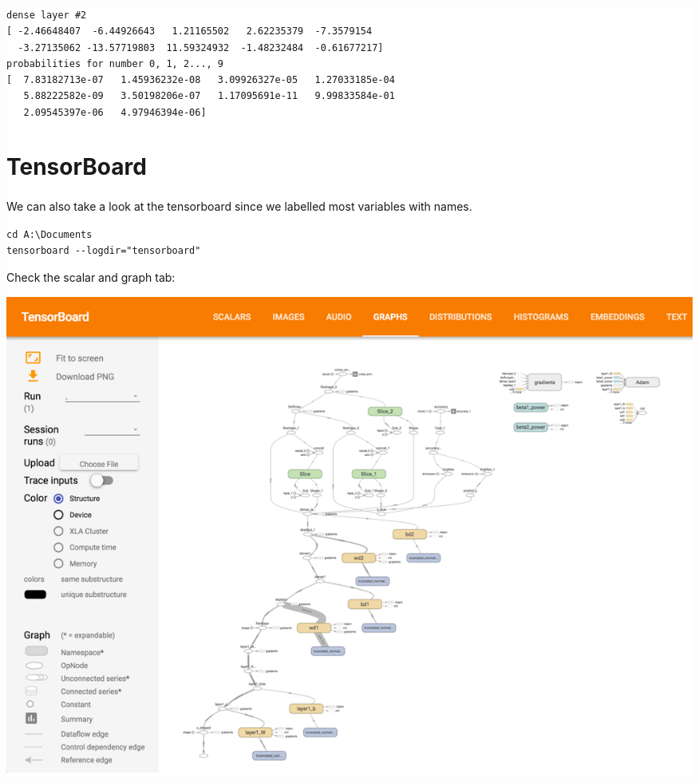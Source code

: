 ```
dense layer #2
[ -2.46648407  -6.44926643   1.21165502   2.62235379  -7.3579154
  -3.27135062 -13.57719803  11.59324932  -1.48232484  -0.61677217]
probabilities for number 0, 1, 2..., 9
[  7.83182713e-07   1.45936232e-08   3.09926327e-05   1.27033185e-04
   5.88222582e-09   3.50198206e-07   1.17095691e-11   9.99833584e-01
   2.09545397e-06   4.97946394e-06]

```

# TensorBoard
We can also take a look at the tensorboard since we labelled most variables with names.
```
cd A:\Documents
tensorboard --logdir="tensorboard"
```

Check the scalar and graph tab:

![CNN7](/images/2018/cnn7.png)
